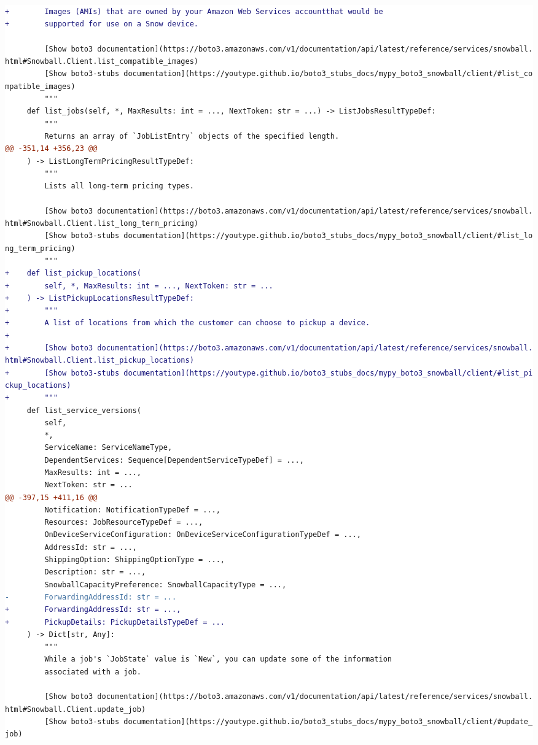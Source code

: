```diff
+        Images (AMIs) that are owned by your Amazon Web Services accountthat would be
+        supported for use on a Snow device.
 
         [Show boto3 documentation](https://boto3.amazonaws.com/v1/documentation/api/latest/reference/services/snowball.html#Snowball.Client.list_compatible_images)
         [Show boto3-stubs documentation](https://youtype.github.io/boto3_stubs_docs/mypy_boto3_snowball/client/#list_compatible_images)
         """
     def list_jobs(self, *, MaxResults: int = ..., NextToken: str = ...) -> ListJobsResultTypeDef:
         """
         Returns an array of `JobListEntry` objects of the specified length.
@@ -351,14 +356,23 @@
     ) -> ListLongTermPricingResultTypeDef:
         """
         Lists all long-term pricing types.
 
         [Show boto3 documentation](https://boto3.amazonaws.com/v1/documentation/api/latest/reference/services/snowball.html#Snowball.Client.list_long_term_pricing)
         [Show boto3-stubs documentation](https://youtype.github.io/boto3_stubs_docs/mypy_boto3_snowball/client/#list_long_term_pricing)
         """
+    def list_pickup_locations(
+        self, *, MaxResults: int = ..., NextToken: str = ...
+    ) -> ListPickupLocationsResultTypeDef:
+        """
+        A list of locations from which the customer can choose to pickup a device.
+
+        [Show boto3 documentation](https://boto3.amazonaws.com/v1/documentation/api/latest/reference/services/snowball.html#Snowball.Client.list_pickup_locations)
+        [Show boto3-stubs documentation](https://youtype.github.io/boto3_stubs_docs/mypy_boto3_snowball/client/#list_pickup_locations)
+        """
     def list_service_versions(
         self,
         *,
         ServiceName: ServiceNameType,
         DependentServices: Sequence[DependentServiceTypeDef] = ...,
         MaxResults: int = ...,
         NextToken: str = ...
@@ -397,15 +411,16 @@
         Notification: NotificationTypeDef = ...,
         Resources: JobResourceTypeDef = ...,
         OnDeviceServiceConfiguration: OnDeviceServiceConfigurationTypeDef = ...,
         AddressId: str = ...,
         ShippingOption: ShippingOptionType = ...,
         Description: str = ...,
         SnowballCapacityPreference: SnowballCapacityType = ...,
-        ForwardingAddressId: str = ...
+        ForwardingAddressId: str = ...,
+        PickupDetails: PickupDetailsTypeDef = ...
     ) -> Dict[str, Any]:
         """
         While a job's `JobState` value is `New`, you can update some of the information
         associated with a job.
 
         [Show boto3 documentation](https://boto3.amazonaws.com/v1/documentation/api/latest/reference/services/snowball.html#Snowball.Client.update_job)
         [Show boto3-stubs documentation](https://youtype.github.io/boto3_stubs_docs/mypy_boto3_snowball/client/#update_job)
```
